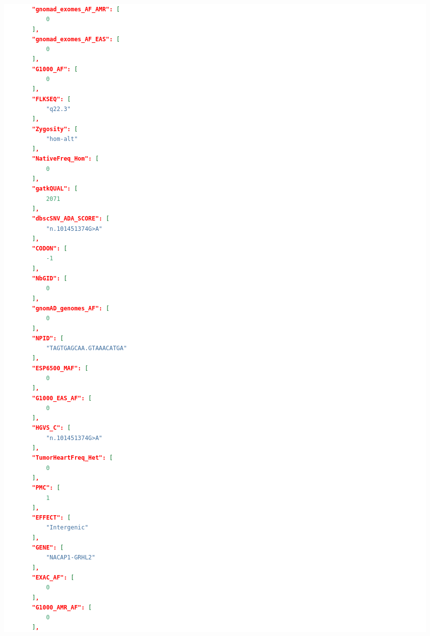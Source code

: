 ```json
        "gnomad_exomes_AF_AMR": [
            0
        ],
        "gnomad_exomes_AF_EAS": [
            0
        ],
        "G1000_AF": [
            0
        ],
        "FLKSEQ": [
            "q22.3"
        ],
        "Zygosity": [
            "hom-alt"
        ],
        "NativeFreq_Hom": [
            0
        ],
        "gatkQUAL": [
            2071
        ],
        "dbscSNV_ADA_SCORE": [
            "n.101451374G>A"
        ],
        "CODON": [
            -1
        ],
        "NbGID": [
            0
        ],
        "gnomAD_genomes_AF": [
            0
        ],
        "NPID": [
            "TAGTGAGCAA.GTAAACATGA"
        ],
        "ESP6500_MAF": [
            0
        ],
        "G1000_EAS_AF": [
            0
        ],
        "HGVS_C": [
            "n.101451374G>A"
        ],
        "TumorHeartFreq_Het": [
            0
        ],
        "PMC": [
            1
        ],
        "EFFECT": [
            "Intergenic"
        ],
        "GENE": [
            "NACAP1-GRHL2"
        ],
        "EXAC_AF": [
            0
        ],
        "G1000_AMR_AF": [
            0
        ],
```